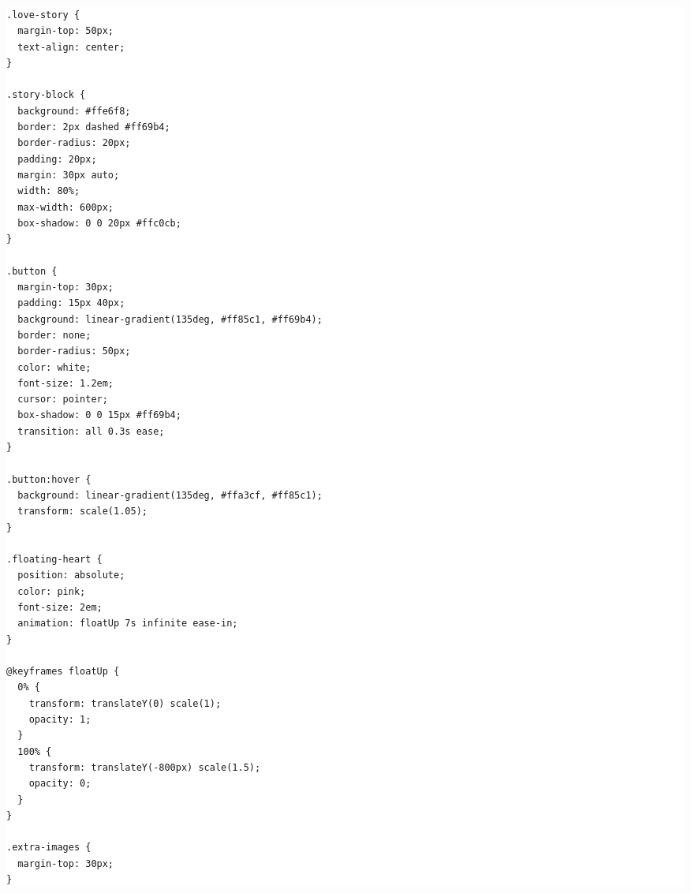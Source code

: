     .love-story {
      margin-top: 50px;
      text-align: center;
    }

    .story-block {
      background: #ffe6f8;
      border: 2px dashed #ff69b4;
      border-radius: 20px;
      padding: 20px;
      margin: 30px auto;
      width: 80%;
      max-width: 600px;
      box-shadow: 0 0 20px #ffc0cb;
    }

    .button {
      margin-top: 30px;
      padding: 15px 40px;
      background: linear-gradient(135deg, #ff85c1, #ff69b4);
      border: none;
      border-radius: 50px;
      color: white;
      font-size: 1.2em;
      cursor: pointer;
      box-shadow: 0 0 15px #ff69b4;
      transition: all 0.3s ease;
    }

    .button:hover {
      background: linear-gradient(135deg, #ffa3cf, #ff85c1);
      transform: scale(1.05);
    }

    .floating-heart {
      position: absolute;
      color: pink;
      font-size: 2em;
      animation: floatUp 7s infinite ease-in;
    }

    @keyframes floatUp {
      0% {
        transform: translateY(0) scale(1);
        opacity: 1;
      }
      100% {
        transform: translateY(-800px) scale(1.5);
        opacity: 0;
      }
    }

    .extra-images {
      margin-top: 30px;
    }
